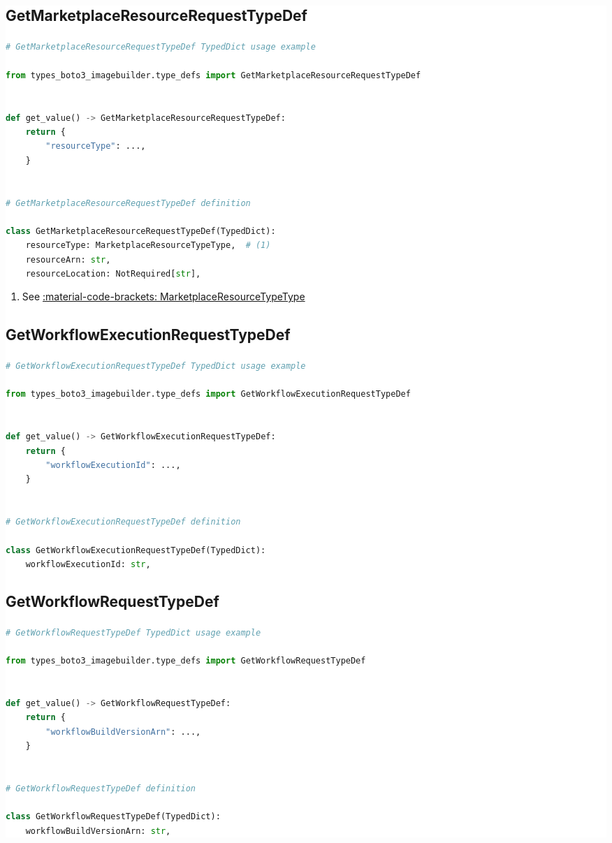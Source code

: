 
## GetMarketplaceResourceRequestTypeDef

```python
# GetMarketplaceResourceRequestTypeDef TypedDict usage example

from types_boto3_imagebuilder.type_defs import GetMarketplaceResourceRequestTypeDef


def get_value() -> GetMarketplaceResourceRequestTypeDef:
    return {
        "resourceType": ...,
    }


# GetMarketplaceResourceRequestTypeDef definition

class GetMarketplaceResourceRequestTypeDef(TypedDict):
    resourceType: MarketplaceResourceTypeType,  # (1)
    resourceArn: str,
    resourceLocation: NotRequired[str],
```

1. See [:material-code-brackets: MarketplaceResourceTypeType](./literals.md#marketplaceresourcetypetype)

## GetWorkflowExecutionRequestTypeDef

```python
# GetWorkflowExecutionRequestTypeDef TypedDict usage example

from types_boto3_imagebuilder.type_defs import GetWorkflowExecutionRequestTypeDef


def get_value() -> GetWorkflowExecutionRequestTypeDef:
    return {
        "workflowExecutionId": ...,
    }


# GetWorkflowExecutionRequestTypeDef definition

class GetWorkflowExecutionRequestTypeDef(TypedDict):
    workflowExecutionId: str,
```


## GetWorkflowRequestTypeDef

```python
# GetWorkflowRequestTypeDef TypedDict usage example

from types_boto3_imagebuilder.type_defs import GetWorkflowRequestTypeDef


def get_value() -> GetWorkflowRequestTypeDef:
    return {
        "workflowBuildVersionArn": ...,
    }


# GetWorkflowRequestTypeDef definition

class GetWorkflowRequestTypeDef(TypedDict):
    workflowBuildVersionArn: str,
```